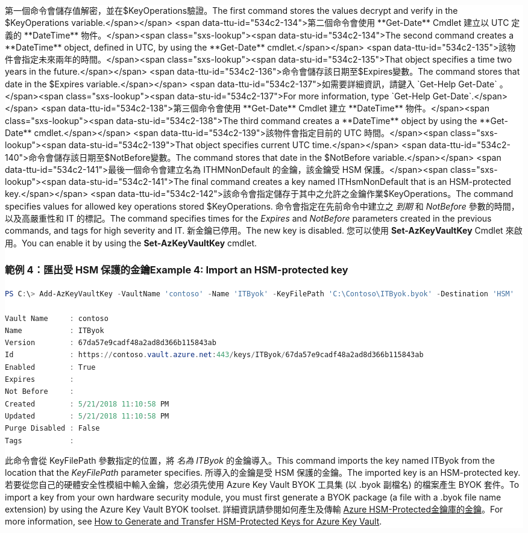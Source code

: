 <span data-ttu-id="534c2-133">第一個命令會儲存值解密，並在$KeyOperations驗證。</span><span class="sxs-lookup"><span data-stu-id="534c2-133">The first command stores the values decrypt and verify in the $KeyOperations variable.</span></span>
<span data-ttu-id="534c2-134">第二個命令會使用 **Get-Date** Cmdlet 建立以 UTC 定義的 **DateTime** 物件。</span><span class="sxs-lookup"><span data-stu-id="534c2-134">The second command creates a **DateTime** object, defined in UTC, by using the **Get-Date** cmdlet.</span></span>
<span data-ttu-id="534c2-135">該物件會指定未來兩年的時間。</span><span class="sxs-lookup"><span data-stu-id="534c2-135">That object specifies a time two years in the future.</span></span> <span data-ttu-id="534c2-136">命令會儲存該日期至$Expires變數。</span><span class="sxs-lookup"><span data-stu-id="534c2-136">The command stores that date in the $Expires variable.</span></span> <span data-ttu-id="534c2-137">如需要詳細資訊，請鍵入 `Get-Help Get-Date` 。</span><span class="sxs-lookup"><span data-stu-id="534c2-137">For more information, type `Get-Help Get-Date`.</span></span>
<span data-ttu-id="534c2-138">第三個命令會使用 **Get-Date** Cmdlet 建立 **DateTime** 物件。</span><span class="sxs-lookup"><span data-stu-id="534c2-138">The third command creates a **DateTime** object by using the **Get-Date** cmdlet.</span></span> <span data-ttu-id="534c2-139">該物件會指定目前的 UTC 時間。</span><span class="sxs-lookup"><span data-stu-id="534c2-139">That object specifies current UTC time.</span></span> <span data-ttu-id="534c2-140">命令會儲存該日期至$NotBefore變數。</span><span class="sxs-lookup"><span data-stu-id="534c2-140">The command stores that date in the $NotBefore variable.</span></span>
<span data-ttu-id="534c2-141">最後一個命令會建立名為 ITHMNonDefault 的金鑰，該金鑰受 HSM 保護。</span><span class="sxs-lookup"><span data-stu-id="534c2-141">The final command creates a key named ITHsmNonDefault that is an HSM-protected key.</span></span> <span data-ttu-id="534c2-142">該命令會指定儲存于其中之允許之金鑰作業$KeyOperations。</span><span class="sxs-lookup"><span data-stu-id="534c2-142">The command specifies values for allowed key operations stored $KeyOperations.</span></span> <span data-ttu-id="534c2-143">命令會指定在先前命令中建立之 *到期* 和 *NotBefore* 參數的時間，以及高嚴重性和 IT 的標記。</span><span class="sxs-lookup"><span data-stu-id="534c2-143">The command specifies times for the *Expires* and *NotBefore* parameters created in the previous commands, and tags for high severity and IT.</span></span> <span data-ttu-id="534c2-144">新金鑰已停用。</span><span class="sxs-lookup"><span data-stu-id="534c2-144">The new key is disabled.</span></span> <span data-ttu-id="534c2-145">您可以使用 **Set-AzKeyVaultKey** Cmdlet 來啟用。</span><span class="sxs-lookup"><span data-stu-id="534c2-145">You can enable it by using the **Set-AzKeyVaultKey** cmdlet.</span></span>

### <span data-ttu-id="534c2-146">範例 4：匯出受 HSM 保護的金鑰</span><span class="sxs-lookup"><span data-stu-id="534c2-146">Example 4: Import an HSM-protected key</span></span>
```powershell
PS C:\> Add-AzKeyVaultKey -VaultName 'contoso' -Name 'ITByok' -KeyFilePath 'C:\Contoso\ITByok.byok' -Destination 'HSM'

Vault Name     : contoso
Name           : ITByok
Version        : 67da57e9cadf48a2ad8d366b115843ab
Id             : https://contoso.vault.azure.net:443/keys/ITByok/67da57e9cadf48a2ad8d366b115843ab
Enabled        : True
Expires        :
Not Before     :
Created        : 5/21/2018 11:10:58 PM
Updated        : 5/21/2018 11:10:58 PM
Purge Disabled : False
Tags           :
```

<span data-ttu-id="534c2-147">此命令會從 KeyFilePath 參數指定的位置，將 *名為 ITByok* 的金鑰導入。</span><span class="sxs-lookup"><span data-stu-id="534c2-147">This command imports the key named ITByok from the location that the *KeyFilePath* parameter specifies.</span></span> <span data-ttu-id="534c2-148">所導入的金鑰是受 HSM 保護的金鑰。</span><span class="sxs-lookup"><span data-stu-id="534c2-148">The imported key is an HSM-protected key.</span></span>
<span data-ttu-id="534c2-149">若要從您自己的硬體安全性模組中輸入金鑰，您必須先使用 Azure Key Vault BYOK 工具集 (以 .byok 副檔名) 的檔案產生 BYOK 套件。</span><span class="sxs-lookup"><span data-stu-id="534c2-149">To import a key from your own hardware security module, you must first generate a BYOK package (a file with a .byok file name extension) by using the Azure Key Vault BYOK toolset.</span></span>
<span data-ttu-id="534c2-150">詳細資訊請參閱如何產生及傳輸 [Azure HSM-Protected金鑰庫的金鑰](https://go.microsoft.com/fwlink/?LinkId=522252)。</span><span class="sxs-lookup"><span data-stu-id="534c2-150">For more information, see [How to Generate and Transfer HSM-Protected Keys for Azure Key Vault](https://go.microsoft.com/fwlink/?LinkId=522252).</span></span>
